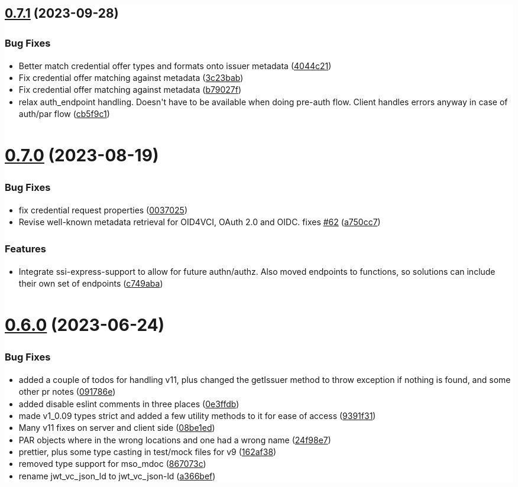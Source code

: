 ## [0.7.1](https://github.com/Sphereon-Opensource/OID4VC/compare/v0.7.0...v0.7.1) (2023-09-28)

### Bug Fixes

- Better match credential offer types and formats onto issuer metadata ([4044c21](https://github.com/Sphereon-Opensource/OID4VC/commit/4044c2175b4cbee16f44c8bb5499bba249ca4993))
- Fix credential offer matching against metadata ([3c23bab](https://github.com/Sphereon-Opensource/OID4VC/commit/3c23bab83569e04a4b5846fed83ce00d68e8ddce))
- Fix credential offer matching against metadata ([b79027f](https://github.com/Sphereon-Opensource/OID4VC/commit/b79027fe601ecccb1373ba399419e14f5ec2d7ff))
- relax auth_endpoint handling. Doesn't have to be available when doing pre-auth flow. Client handles errors anyway in case of auth/par flow ([cb5f9c1](https://github.com/Sphereon-Opensource/OID4VC/commit/cb5f9c1c12285508c6d403814d032e8883a59e7d))

# [0.7.0](https://github.com/Sphereon-Opensource/OID4VC/compare/v0.6.0...v0.7.0) (2023-08-19)

### Bug Fixes

- fix credential request properties ([0037025](https://github.com/Sphereon-Opensource/OID4VC/commit/0037025ef27d3a1fa7c68954b1f87e660ef0c82c))
- Revise well-known metadata retrieval for OID4VCI, OAuth 2.0 and OIDC. fixes [#62](https://github.com/Sphereon-Opensource/OID4VC/issues/62) ([a750cc7](https://github.com/Sphereon-Opensource/OID4VC/commit/a750cc76e084f12aeb58f2b1ac44b1bb5e69b5ae))

### Features

- Integrate ssi-express-support to allow for future authn/authz. Also moved endpoints to functions, so solutions can include their own set of endpoints ([c749aba](https://github.com/Sphereon-Opensource/OID4VC/commit/c749ababd4bec567d6aeeda49b76f195ec792201))

# [0.6.0](https://github.com/Sphereon-Opensource/OID4VC/compare/v0.4.0...v0.6.0) (2023-06-24)

### Bug Fixes

- added a couple of todos for handling v11, plus changed the getIssuer method to throw exception if nothing is found, and some other pr notes ([091786e](https://github.com/Sphereon-Opensource/OID4VC/commit/091786e31246da16f6c9385fc13e7fd3e01664dc))
- added disable eslint comments in three places ([0e3ffdb](https://github.com/Sphereon-Opensource/OID4VC/commit/0e3ffdb3a434e142d3bd8d0e04ca0b2b0f8f73e3))
- made v1_0.09 types strict and added a few utility methods to it for ease of access ([9391f31](https://github.com/Sphereon-Opensource/OID4VC/commit/9391f317ee41068b823901036c3ac7d4b33ce6dd))
- Many v11 fixes on server and client side ([08be1ed](https://github.com/Sphereon-Opensource/OID4VC/commit/08be1ed009fb80e910cffa2e4cf376758798b27e))
- PAR objects where in the wrong locations and one had a wrong name ([24f98e7](https://github.com/Sphereon-Opensource/OID4VC/commit/24f98e75137cf70595753cbcf77159584d7ebe08))
- prettier, plus some type casting in test/mock files for v9 ([162af38](https://github.com/Sphereon-Opensource/OID4VC/commit/162af3828b3dc826dc3cd5adffe3dab61925ad33))
- removed type support for mso_mdoc ([867073c](https://github.com/Sphereon-Opensource/OID4VC/commit/867073ccf3612e6ad869dbc662c791b292fe06ca))
- rename jwt_vc_json_ld to jwt_vc_json-ld ([a366bef](https://github.com/Sphereon-Opensource/OID4VC/commit/a366bef5a7bda052de6ffa201186e02b70447a79))

